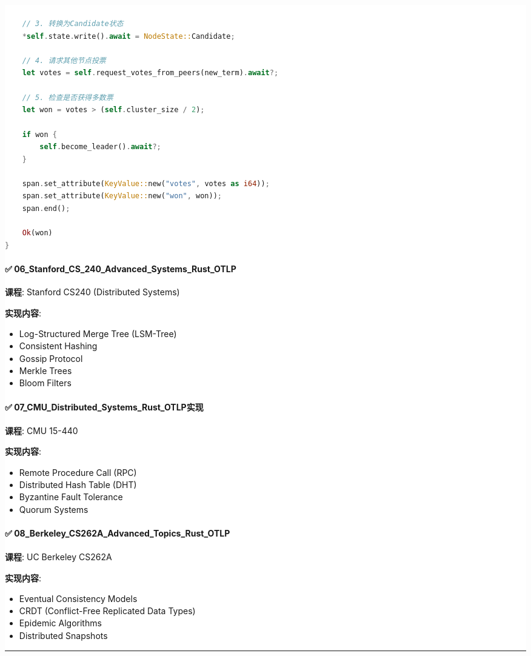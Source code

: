 ```rust
    
    // 3. 转换为Candidate状态
    *self.state.write().await = NodeState::Candidate;

    // 4. 请求其他节点投票
    let votes = self.request_votes_from_peers(new_term).await?;
    
    // 5. 检查是否获得多数票
    let won = votes > (self.cluster_size / 2);
    
    if won {
        self.become_leader().await?;
    }

    span.set_attribute(KeyValue::new("votes", votes as i64));
    span.set_attribute(KeyValue::new("won", won));
    span.end();

    Ok(won)
}
```

#### ✅ 06_Stanford_CS_240_Advanced_Systems_Rust_OTLP

**课程**: Stanford CS240 (Distributed Systems)

**实现内容**:

- Log-Structured Merge Tree (LSM-Tree)
- Consistent Hashing
- Gossip Protocol
- Merkle Trees
- Bloom Filters

#### ✅ 07_CMU_Distributed_Systems_Rust_OTLP实现

**课程**: CMU 15-440

**实现内容**:

- Remote Procedure Call (RPC)
- Distributed Hash Table (DHT)
- Byzantine Fault Tolerance
- Quorum Systems

#### ✅ 08_Berkeley_CS262A_Advanced_Topics_Rust_OTLP

**课程**: UC Berkeley CS262A

**实现内容**:

- Eventual Consistency Models
- CRDT (Conflict-Free Replicated Data Types)
- Epidemic Algorithms
- Distributed Snapshots

---